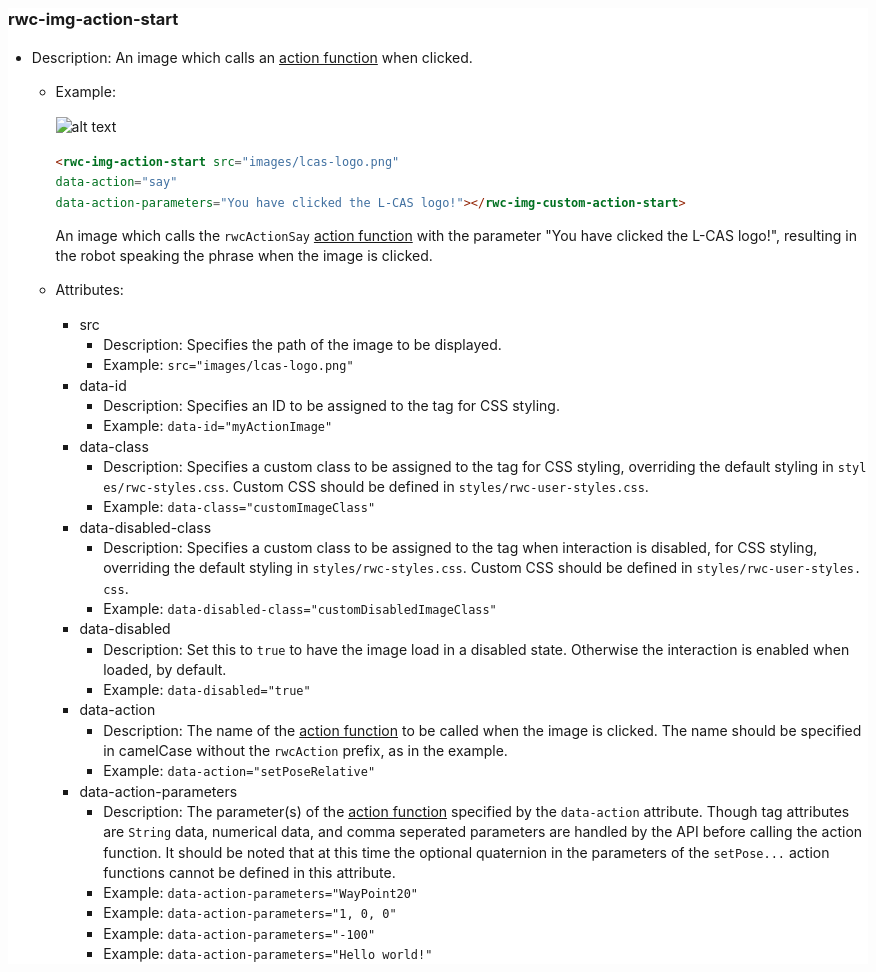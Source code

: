 ### rwc-img-action-start
- Description: An image which calls an [action function](/docs/action-functions.md) when clicked.
    - Example:

        ![alt text](/images/lcas-logo.png "The L-CAS (Lincoln Centre for Autonomous Systems) logo")
        
        
        ```html
        <rwc-img-action-start src="images/lcas-logo.png"
        data-action="say"
        data-action-parameters="You have clicked the L-CAS logo!"></rwc-img-custom-action-start>
        ```
        An image which calls the `rwcActionSay` [action function](/docs/action-functions.md) with the parameter "You have clicked the L-CAS logo!", resulting in the robot speaking the phrase when the image is clicked.
    
    - Attributes:
        - src
            - Description: Specifies the path of the image to be displayed.
            - Example: `src="images/lcas-logo.png"`
        - data-id
            - Description: Specifies an ID to be assigned to the tag for CSS styling.
            - Example: `data-id="myActionImage"`
        - data-class
            - Description: Specifies a custom class to be assigned to the tag for CSS styling, overriding the default styling in `styles/rwc-styles.css`. Custom CSS should be defined in `styles/rwc-user-styles.css`.
            - Example: `data-class="customImageClass"`
        - data-disabled-class
            - Description: Specifies a custom class to be assigned to the tag when interaction is disabled, for CSS styling, overriding the default styling in `styles/rwc-styles.css`. Custom CSS should be defined in `styles/rwc-user-styles.css`.
            - Example: `data-disabled-class="customDisabledImageClass"`
        - data-disabled
            - Description: Set this to `true` to have the image load in a disabled state. Otherwise the interaction is enabled when loaded, by default.
            - Example: `data-disabled="true"`
        - data-action
            - Description: The name of the [action function](/docs/action-functions.md) to be called when the image is clicked. The name should be specified in camelCase without the `rwcAction` prefix, as in the example.
            - Example: `data-action="setPoseRelative"`        
        - data-action-parameters
            - Description: The parameter(s) of the [action function](/docs/action-functions.md) specified by the `data-action` attribute. Though  tag attributes are `String` data, numerical data, and comma seperated parameters are handled by the API before calling the action function. It should be noted that at this time the optional quaternion in the parameters of the `setPose...` action functions cannot be defined in this attribute. 
            - Example: `data-action-parameters="WayPoint20"`
            - Example: `data-action-parameters="1, 0, 0"`
            - Example: `data-action-parameters="-100"`
            - Example: `data-action-parameters="Hello world!"`
